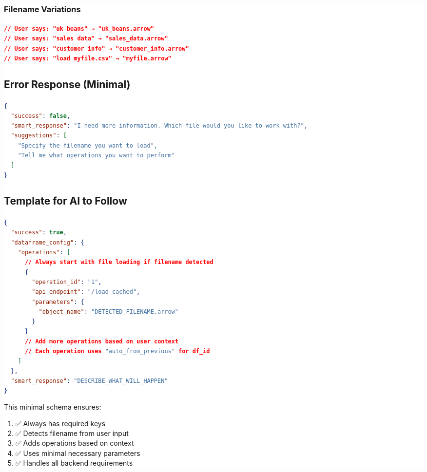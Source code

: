 ### Filename Variations
```json
// User says: "uk beans" → "uk_beans.arrow"
// User says: "sales data" → "sales_data.arrow"  
// User says: "customer info" → "customer_info.arrow"
// User says: "load myfile.csv" → "myfile.arrow"
```

## Error Response (Minimal)
```json
{
  "success": false,
  "smart_response": "I need more information. Which file would you like to work with?",
  "suggestions": [
    "Specify the filename you want to load",
    "Tell me what operations you want to perform"
  ]
}
```

## Template for AI to Follow

```json
{
  "success": true,
  "dataframe_config": {
    "operations": [
      // Always start with file loading if filename detected
      {
        "operation_id": "1",
        "api_endpoint": "/load_cached",
        "parameters": {
          "object_name": "DETECTED_FILENAME.arrow"
        }
      }
      // Add more operations based on user context
      // Each operation uses "auto_from_previous" for df_id
    ]
  },
  "smart_response": "DESCRIBE_WHAT_WILL_HAPPEN"
}
```

This minimal schema ensures:
1. ✅ Always has required keys
2. ✅ Detects filename from user input
3. ✅ Adds operations based on context
4. ✅ Uses minimal necessary parameters
5. ✅ Handles all backend requirements
